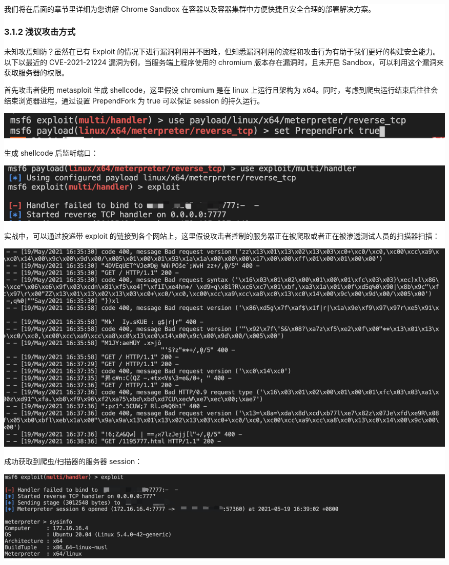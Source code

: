 我们将在后面的章节里详细为您讲解 Chrome Sandbox 在容器以及容器集群中方便快捷且安全合理的部署解决方案。

### 3.1.2 浅议攻击方式

未知攻焉知防？虽然在已有 Exploit 的情况下进行漏洞利用并不困难，但知悉漏洞利用的流程和攻击行为有助于我们更好的构建安全能力。以下以最近的 CVE-2021-21224 漏洞为例，当服务端上程序使用的 chromium 版本存在漏洞时，且未开启 Sandbox，可以利用这个漏洞来获取服务器的权限。

首先攻击者使用 metasploit 生成 shellcode，这里假设 chromium 是在 linux 上运行且架构为 x64。同时，考虑到爬虫运行结束后往往会结束浏览器进程，通过设置 PrependFork 为 true 可以保证 session 的持久运行。

![](assets/1700701605-12ee58f0641f39cfc7dee2ebb3f44467.png)

生成 shellcode 后监听端口：

![](assets/1700701605-4dd099b237d42e9b83c651bc9f90005e.png)

实战中，可以通过投递带 exploit 的链接到各个网站上，这里假设攻击者控制的服务器正在被爬取或者正在被渗透测试人员的扫描器扫描：

![](assets/1700701605-65fdee942271057f45f793ce0c1fd5f2.png)

成功获取到爬虫/扫描器的服务器 session：

![](assets/1700701605-19e1b24d7871eacfb023c9e57694d19f.png)
